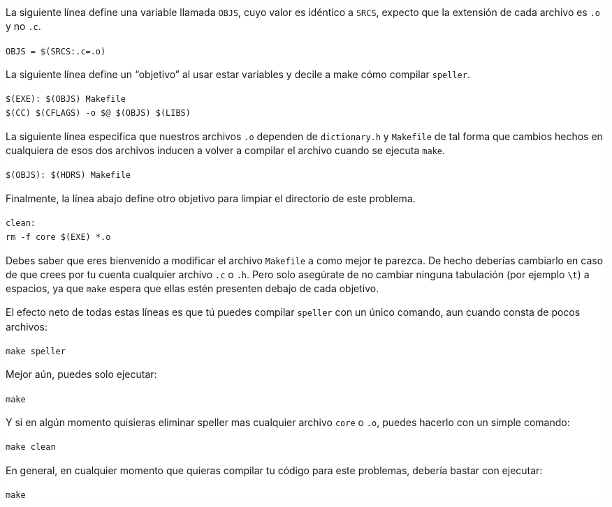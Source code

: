 La siguiente línea define una variable llamada  `OBJS`, cuyo valor es idéntico a  `SRCS`, expecto que la extensión de cada archivo es  `.o`  y no  `.c`.

```
OBJS = $(SRCS:.c=.o)
```

La siguiente línea define un “objetivo” al usar estar variables y decile a make cómo compilar  `speller`.

```
$(EXE): $(OBJS) Makefile
$(CC) $(CFLAGS) -o $@ $(OBJS) $(LIBS)
```

La siguiente línea especifica que nuestros archivos  `.o`  dependen de  `dictionary.h`  y  `Makefile`  de tal forma que cambios hechos en cualquiera de esos dos archivos inducen a volver a compilar el archivo cuando se ejecuta  `make`.

```
$(OBJS): $(HDRS) Makefile
```

Finalmente, la línea abajo define otro objetivo para limpiar el directorio de este problema.

```
clean:
rm -f core $(EXE) *.o
```

Debes saber que eres bienvenido a modificar el archivo  `Makefile`  a como mejor te parezca. De hecho deberías cambiarlo en caso de que crees por tu cuenta cualquier archivo  `.c`  o  `.h`. Pero solo asegúrate de no cambiar ninguna tabulación (por ejemplo  `\t`) a espacios, ya que  `make`  espera que ellas estén presenten debajo de cada objetivo.

El efecto neto de todas estas líneas es que tú puedes compilar  `speller`  con un único comando, aun cuando consta de pocos archivos:

```
make speller
```

Mejor aún, puedes solo ejecutar:

```
make
```

Y si en algún momento quisieras eliminar speller mas cualquier archivo  `core`  o  `.o`, puedes hacerlo con un simple comando:

```
make clean
```

En general, en cualquier momento que quieras compilar tu código para este problemas, debería bastar con ejecutar:

```
make
```
